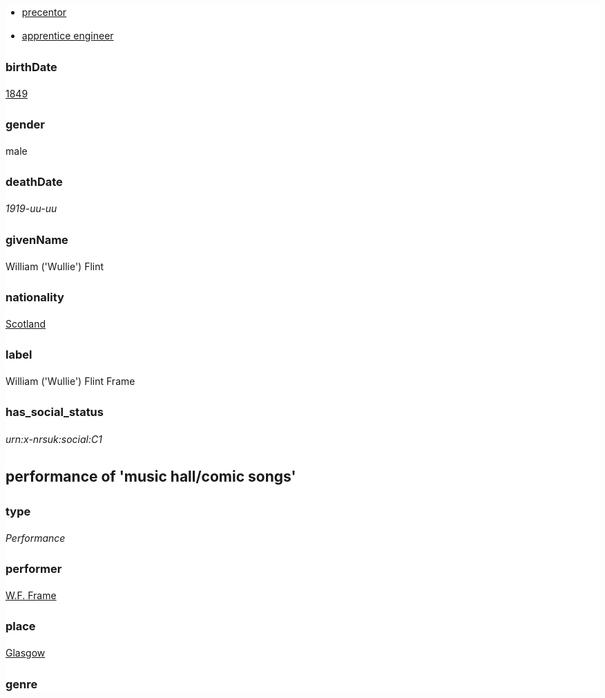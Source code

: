  - [precentor](#precentor)

 - [apprentice engineer](#apprentice-engineer)

### birthDate


[1849](#1849)

### gender


male

### deathDate


*1919-uu-uu*

### givenName


William ('Wullie') Flint

### nationality


[Scotland](#Scotland)

### label


William ('Wullie') Flint Frame

### has_social_status


*urn:x-nrsuk:social:C1*

## performance of 'music hall/comic songs'

### type


*Performance*

### performer


[W.F. Frame](#W.F.-Frame)

### place


[Glasgow](#Glasgow)

### genre
